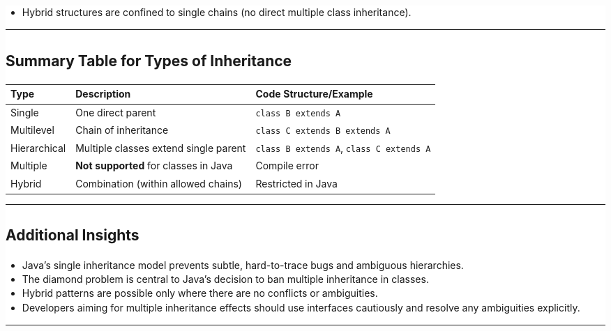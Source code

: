- Hybrid structures are confined to single chains (no direct multiple class inheritance).

***

## Summary Table for Types of Inheritance

| Type | Description | Code Structure/Example |
| :-- | :-- | :-- |
| Single | One direct parent | `class B extends A` |
| Multilevel | Chain of inheritance | `class C extends B extends A` |
| Hierarchical | Multiple classes extend single parent | `class B extends A`, `class C extends A` |
| Multiple | **Not supported** for classes in Java | Compile error |
| Hybrid | Combination (within allowed chains) | Restricted in Java |


***

## Additional Insights

- Java’s single inheritance model prevents subtle, hard-to-trace bugs and ambiguous hierarchies.
- The diamond problem is central to Java’s decision to ban multiple inheritance in classes.
- Hybrid patterns are possible only where there are no conflicts or ambiguities.
- Developers aiming for multiple inheritance effects should use interfaces cautiously and resolve any ambiguities explicitly.

***
